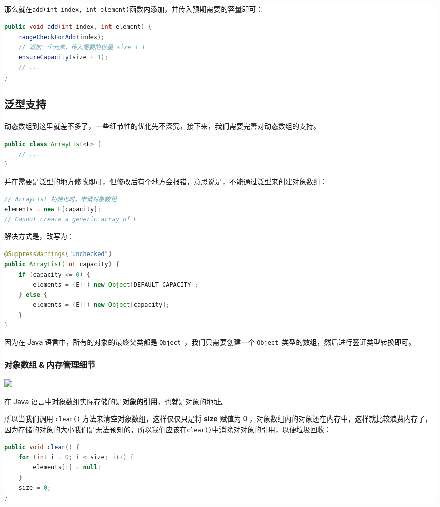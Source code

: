 那么就在`add(int index, int element)`函数内添加，并传入预期需要的容量即可：

```java
public void add(int index, int element) {
    rangeCheckForAdd(index);
    // 添加一个元素，传入需要的容量 size + 1 
    ensureCapacity(size + 1);
	// ...
}
```

##  泛型支持

动态数组到这里就差不多了，一些细节性的优化先不深究，接下来，我们需要完善对动态数组的支持。

```java
public class ArrayList<E> {
 	// ...   
}
```

并在需要是泛型的地方修改即可，但修改后有个地方会报错，意思说是，不能通过泛型来创建对象数组：

```java
// ArrayList 初始化时，申请对象数组
elements = new E[capacity];
// Cannot create a generic array of E
```

解决方式是，改写为：

```java
@SuppressWarnings("unchecked")
public ArrayList(int capacity) {
    if (capacity <= 0) {
        elements = (E[]) new Object[DEFAULT_CAPACITY];
    } else {
        elements = (E[]) new Object[capacity];
    }
}
```

因为在 Java 语言中，所有的对象的最终父类都是 `Object `，我们只需要创建一个 `Object `类型的数组，然后进行签证类型转换即可。

### 对象数组 & 内存管理细节

![](https://cdn.jsdelivr.net/gh/mahoo12138/js-css-cdn//hexo-images/study/algorithm/20210418174135.png)

在 Java 语言中对象数组实际存储的是**对象的引用**，也就是对象的地址。

所以当我们调用 `clear()` 方法来清空对象数组，这样仅仅只是将 **size** 赋值为 0 ，对象数组内的对象还在内存中，这样就比较浪费内存了，因为存储的对象的大小我们是无法预知的，所以我们应该在`clear()`中消除对对象的引用，以便垃圾回收：

```java
public void clear() {
    for (int i = 0; i < size; i++) {
        elements[i] = null;
    }
    size = 0;
}
```
